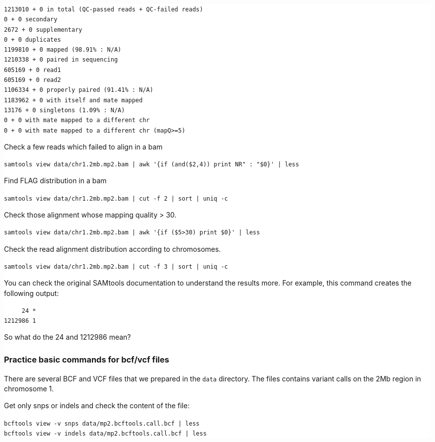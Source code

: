 ```
1213010 + 0 in total (QC-passed reads + QC-failed reads)
0 + 0 secondary
2672 + 0 supplementary
0 + 0 duplicates
1199810 + 0 mapped (98.91% : N/A)
1210338 + 0 paired in sequencing
605169 + 0 read1
605169 + 0 read2
1106334 + 0 properly paired (91.41% : N/A)
1183962 + 0 with itself and mate mapped
13176 + 0 singletons (1.09% : N/A)
0 + 0 with mate mapped to a different chr
0 + 0 with mate mapped to a different chr (mapQ>=5)
```



Check a few reads which failed to align in a bam
```
samtools view data/chr1.2mb.mp2.bam | awk '{if (and($2,4)) print NR" : "$0}' | less
```

Find FLAG distribution in a bam
```
samtools view data/chr1.2mb.mp2.bam | cut -f 2 | sort | uniq -c
```

Check those alignment whose mapping quality > 30.
```
samtools view data/chr1.2mb.mp2.bam | awk '{if ($5>30) print $0}' | less
```

Check the read alignment distribution according to chromosomes.
```
samtools view data/chr1.2mb.mp2.bam | cut -f 3 | sort | uniq -c
```

You can check the original SAMtools documentation to understand the results more. For example, this command creates the following output:
```
     24 *
1212986 1
```

So what do the 24 and 1212986 mean?


### Practice basic commands for bcf/vcf files

There are several BCF and VCF files that we prepared in the `data` directory. The files contains variant calls on the 2Mb region in chromosome 1.

Get only snps or indels and check the content of the file:
```
bcftools view -v snps data/mp2.bcftools.call.bcf | less
bcftools view -v indels data/mp2.bcftools.call.bcf | less
```
